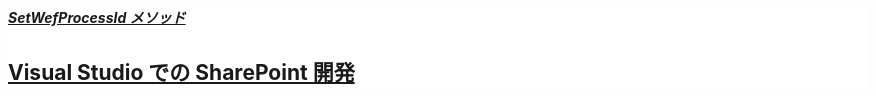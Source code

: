 ##### [SetWefProcessId メソッド](setwefprocessid-method.md)
## [Visual Studio での SharePoint 開発](../sharepoint/TOC.md)